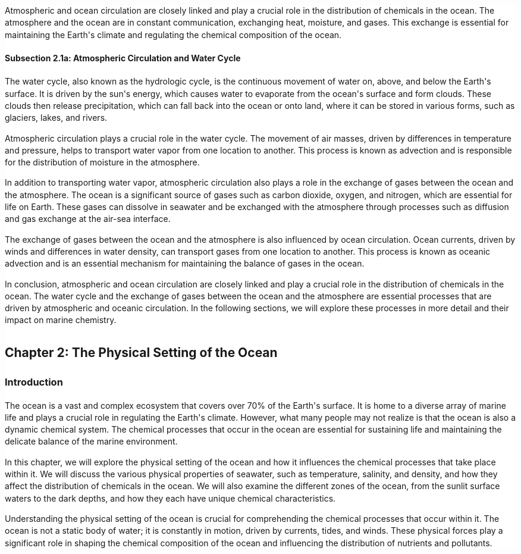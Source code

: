 Atmospheric and ocean circulation are closely linked and play a crucial role in the distribution of chemicals in the ocean. The atmosphere and the ocean are in constant communication, exchanging heat, moisture, and gases. This exchange is essential for maintaining the Earth's climate and regulating the chemical composition of the ocean.

#### Subsection 2.1a: Atmospheric Circulation and Water Cycle

The water cycle, also known as the hydrologic cycle, is the continuous movement of water on, above, and below the Earth's surface. It is driven by the sun's energy, which causes water to evaporate from the ocean's surface and form clouds. These clouds then release precipitation, which can fall back into the ocean or onto land, where it can be stored in various forms, such as glaciers, lakes, and rivers.

Atmospheric circulation plays a crucial role in the water cycle. The movement of air masses, driven by differences in temperature and pressure, helps to transport water vapor from one location to another. This process is known as advection and is responsible for the distribution of moisture in the atmosphere.

In addition to transporting water vapor, atmospheric circulation also plays a role in the exchange of gases between the ocean and the atmosphere. The ocean is a significant source of gases such as carbon dioxide, oxygen, and nitrogen, which are essential for life on Earth. These gases can dissolve in seawater and be exchanged with the atmosphere through processes such as diffusion and gas exchange at the air-sea interface.

The exchange of gases between the ocean and the atmosphere is also influenced by ocean circulation. Ocean currents, driven by winds and differences in water density, can transport gases from one location to another. This process is known as oceanic advection and is an essential mechanism for maintaining the balance of gases in the ocean.

In conclusion, atmospheric and ocean circulation are closely linked and play a crucial role in the distribution of chemicals in the ocean. The water cycle and the exchange of gases between the ocean and the atmosphere are essential processes that are driven by atmospheric and oceanic circulation. In the following sections, we will explore these processes in more detail and their impact on marine chemistry.


## Chapter 2: The Physical Setting of the Ocean

### Introduction

The ocean is a vast and complex ecosystem that covers over 70% of the Earth's surface. It is home to a diverse array of marine life and plays a crucial role in regulating the Earth's climate. However, what many people may not realize is that the ocean is also a dynamic chemical system. The chemical processes that occur in the ocean are essential for sustaining life and maintaining the delicate balance of the marine environment.

In this chapter, we will explore the physical setting of the ocean and how it influences the chemical processes that take place within it. We will discuss the various physical properties of seawater, such as temperature, salinity, and density, and how they affect the distribution of chemicals in the ocean. We will also examine the different zones of the ocean, from the sunlit surface waters to the dark depths, and how they each have unique chemical characteristics.

Understanding the physical setting of the ocean is crucial for comprehending the chemical processes that occur within it. The ocean is not a static body of water; it is constantly in motion, driven by currents, tides, and winds. These physical forces play a significant role in shaping the chemical composition of the ocean and influencing the distribution of nutrients and pollutants.
